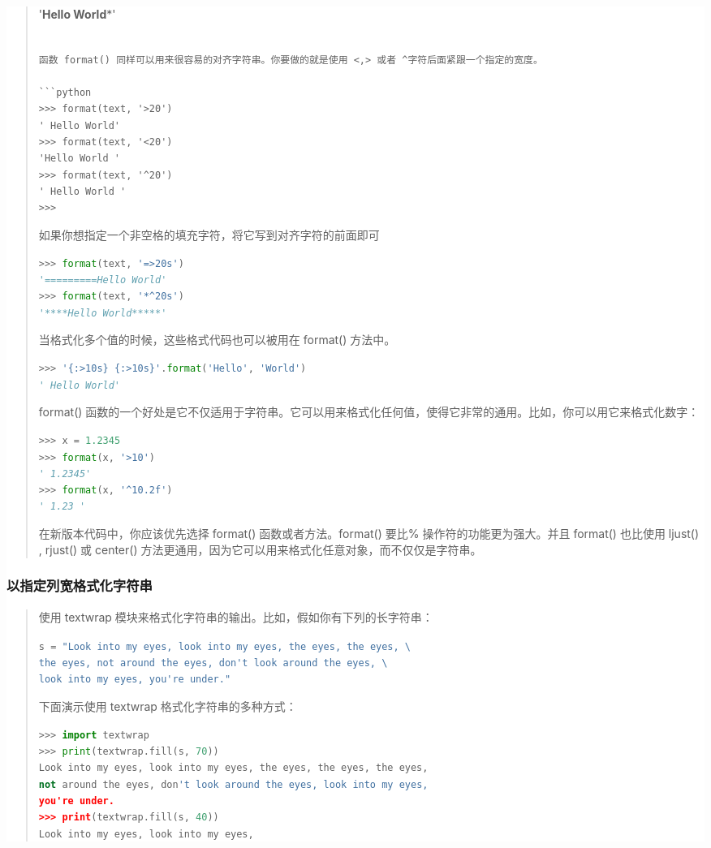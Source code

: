 >'****Hello World*****'
>```
>
>函数 format() 同样可以用来很容易的对齐字符串。你要做的就是使用 <,> 或者 ^字符后面紧跟一个指定的宽度。
>
>```python
>>>> format(text, '>20')
>' Hello World'
>>>> format(text, '<20')
>'Hello World '
>>>> format(text, '^20')
>' Hello World '
>>>>
>```
>
>如果你想指定一个非空格的填充字符，将它写到对齐字符的前面即可
>
>````python
>>>> format(text, '=>20s')
>'=========Hello World'
>>>> format(text, '*^20s')
>'****Hello World*****'
>````
>
>当格式化多个值的时候，这些格式代码也可以被用在 format() 方法中。
>
>```python
>>>> '{:>10s} {:>10s}'.format('Hello', 'World')
>' Hello World'
>```
>
>format() 函数的一个好处是它不仅适用于字符串。它可以用来格式化任何值，使得它非常的通用。比如，你可以用它来格式化数字：
>
>````python
>>>> x = 1.2345
>>>> format(x, '>10')
>' 1.2345'
>>>> format(x, '^10.2f')
>' 1.23 '
>````
>
>在新版本代码中，你应该优先选择 format() 函数或者方法。format() 要比% 操作符的功能更为强大。并且 format() 也比使用 ljust() , rjust() 或 center() 方法更通用，因为它可以用来格式化任意对象，而不仅仅是字符串。

### 以指定列宽格式化字符串

> 使用 textwrap 模块来格式化字符串的输出。比如，假如你有下列的长字符串：
>
> ```python
> s = "Look into my eyes, look into my eyes, the eyes, the eyes, \
> the eyes, not around the eyes, don't look around the eyes, \
> look into my eyes, you're under."
> ```
>
> 下面演示使用 textwrap 格式化字符串的多种方式：
>
> ```python
> >>> import textwrap
> >>> print(textwrap.fill(s, 70))
> Look into my eyes, look into my eyes, the eyes, the eyes, the eyes,
> not around the eyes, don't look around the eyes, look into my eyes,
> you're under.
> >>> print(textwrap.fill(s, 40))
> Look into my eyes, look into my eyes,